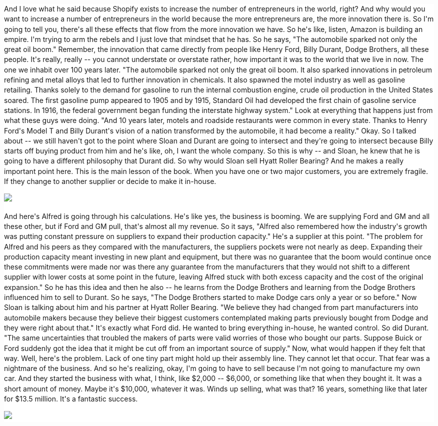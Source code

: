 And I love what he said because Shopify exists to increase the number of entrepreneurs in the world, right? And why would you want to increase a number of entrepreneurs in the world because the more entrepreneurs are, the more innovation there is. So I'm going to tell you, there's all these effects that flow from the more innovation we have. So he's like, listen, Amazon is building an empire. I'm trying to arm the rebels and I just love that mindset that he has. So he says, "The automobile sparked not only the great oil boom." Remember, the innovation that came directly from people like Henry Ford, Billy Durant, Dodge Brothers, all these people. It's really, really -- you cannot understate or overstate rather, how important it was to the world that we live in now. The one we inhabit over 100 years later. "The automobile sparked not only the great oil boom. It also sparked innovations in petroleum refining and metal alloys that led to further innovation in chemicals. It also spawned the motel industry as well as gasoline retailing. Thanks solely to the demand for gasoline to run the internal combustion engine, crude oil production in the United States soared. The first gasoline pump appeared to 1905 and by 1915, Standard Oil had developed the first chain of gasoline service stations. In 1916, the federal government began funding the interstate highway system." Look at everything that happens just from what these guys were doing. "And 10 years later, motels and roadside restaurants were common in every state. Thanks to Henry Ford's Model T and Billy Durant's vision of a nation transformed by the automobile, it had become a reality." Okay. So I talked about -- we still haven't got to the point where Sloan and Durant are going to intersect and they're going to intersect because Billy starts off buying product from him and he's like, oh, I want the whole company. So this is why -- and Sloan, he knew that he is going to have a different philosophy that Durant did. So why would Sloan sell Hyatt Roller Bearing? And he makes a really important point here. This is the main lesson of the book. When you have one or two major customers, you are extremely fragile. If they change to another supplier or decide to make it in-house.

![](https://www.foundersnotes.com/static/images/new_icons/chevron-down-alt-thin.svg)

And here's Alfred is going through his calculations. He's like yes, the business is booming. We are supplying Ford and GM and all these other, but if Ford and GM pull, that's almost all my revenue. So it says, "Alfred also remembered how the industry's growth was putting constant pressure on suppliers to expand their production capacity." He's a supplier at this point. "The problem for Alfred and his peers as they compared with the manufacturers, the suppliers pockets were not nearly as deep. Expanding their production capacity meant investing in new plant and equipment, but there was no guarantee that the boom would continue once these commitments were made nor was there any guarantee from the manufacturers that they would not shift to a different supplier with lower costs at some point in the future, leaving Alfred stuck with both excess capacity and the cost of the original expansion." So he has this idea and then he also -- he learns from the Dodge Brothers and learning from the Dodge Brothers influenced him to sell to Durant. So he says, "The Dodge Brothers started to make Dodge cars only a year or so before." Now Sloan is talking about him and his partner at Hyatt Roller Bearing. "We believe they had changed from part manufacturers into automobile makers because they believe their biggest customers contemplated making parts previously bought from Dodge and they were right about that." It's exactly what Ford did. He wanted to bring everything in-house, he wanted control. So did Durant. "The same uncertainties that troubled the makers of parts were valid worries of those who bought our parts. Suppose Buick or Ford suddenly got the idea that it might be cut off from an important source of supply." Now, what would happen if they felt that way. Well, here's the problem. Lack of one tiny part might hold up their assembly line. They cannot let that occur. That fear was a nightmare of the business. And so he's realizing, okay, I'm going to have to sell because I'm not going to manufacture my own car. And they started the business with what, I think, like $2,000 -- $6,000, or something like that when they bought it. It was a short amount of money. Maybe it's $10,000, whatever it was. Winds up selling, what was that? 16 years, something like that later for $13.5 million. It's a fantastic success.

![](https://www.foundersnotes.com/static/images/new_icons/chevron-down-alt-thin.svg)
